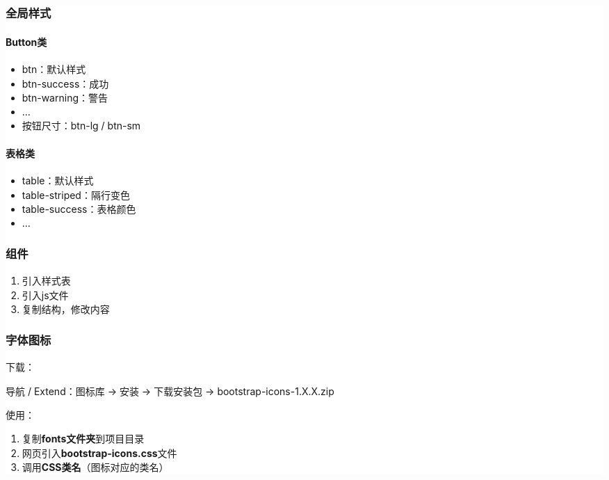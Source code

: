 

### 全局样式

#### Button类

* btn：默认样式
* btn-success：成功
* btn-warning：警告
* ...
* 按钮尺寸：btn-lg / btn-sm

#### 表格类

* table：默认样式
* table-striped：隔行变色
* table-success：表格颜色
* ...



### 组件

1. 引入样式表
2. 引入js文件
3. 复制结构，修改内容



### 字体图标

下载：

导航 / Extend：图标库 -> 安装 -> 下载安装包 -> bootstrap-icons-1.X.X.zip

使用：

1. 复制**fonts文件夹**到项目目录
2. 网页引入**bootstrap-icons.css**文件
3. 调用**CSS类名**（图标对应的类名）

